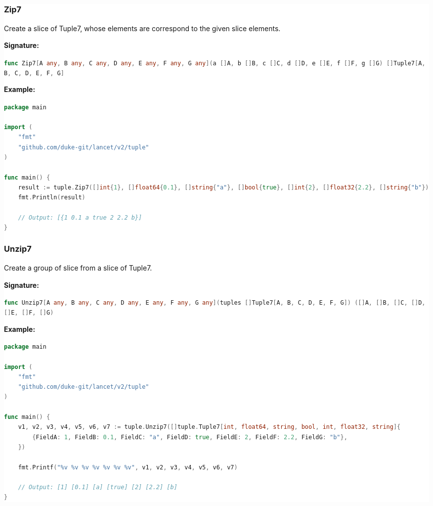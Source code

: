 ### <span id="Zip7">Zip7</span>

<p>Create a slice of Tuple7, whose elements are correspond to the given slice elements.</p>

<b>Signature:</b>

```go
func Zip7[A any, B any, C any, D any, E any, F any, G any](a []A, b []B, c []C, d []D, e []E, f []F, g []G) []Tuple7[A, B, C, D, E, F, G]
```

<b>Example:</b>

```go
package main

import (
    "fmt"
    "github.com/duke-git/lancet/v2/tuple"
)

func main() {
    result := tuple.Zip7([]int{1}, []float64{0.1}, []string{"a"}, []bool{true}, []int{2}, []float32{2.2}, []string{"b"})
    fmt.Println(result)

    // Output: [{1 0.1 a true 2 2.2 b}]
}
```

### <span id="Unzip7">Unzip7</span>

<p>Create a group of slice from a slice of Tuple7.</p>

<b>Signature:</b>

```go
func Unzip7[A any, B any, C any, D any, E any, F any, G any](tuples []Tuple7[A, B, C, D, E, F, G]) ([]A, []B, []C, []D, []E, []F, []G)
```

<b>Example:</b>

```go
package main

import (
    "fmt"
    "github.com/duke-git/lancet/v2/tuple"
)

func main() {
    v1, v2, v3, v4, v5, v6, v7 := tuple.Unzip7([]tuple.Tuple7[int, float64, string, bool, int, float32, string]{
        {FieldA: 1, FieldB: 0.1, FieldC: "a", FieldD: true, FieldE: 2, FieldF: 2.2, FieldG: "b"},
    })

    fmt.Printf("%v %v %v %v %v %v %v", v1, v2, v3, v4, v5, v6, v7)

    // Output: [1] [0.1] [a] [true] [2] [2.2] [b]
}
```
